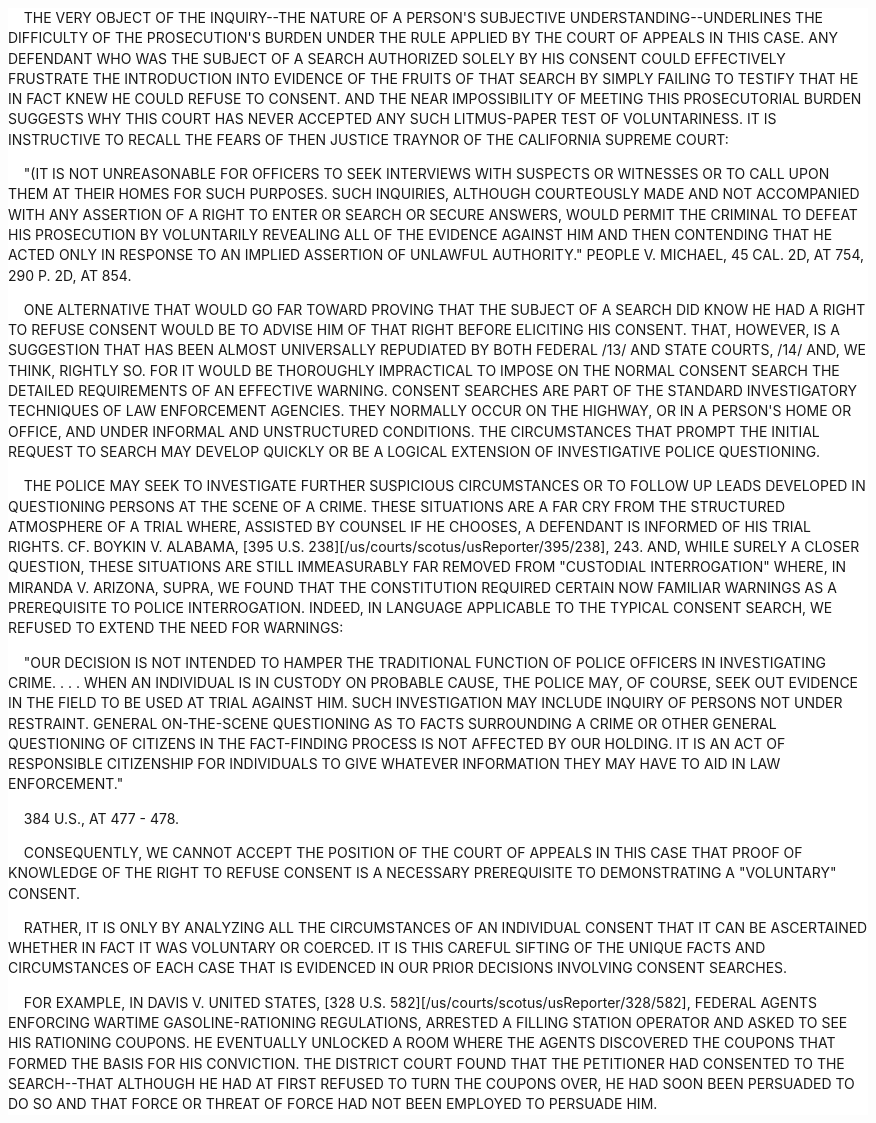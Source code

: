     THE VERY OBJECT OF THE INQUIRY--THE NATURE OF A PERSON'S SUBJECTIVE UNDERSTANDING--UNDERLINES THE DIFFICULTY OF THE PROSECUTION'S BURDEN UNDER THE RULE APPLIED BY THE COURT OF APPEALS IN THIS CASE.  ANY DEFENDANT WHO WAS THE SUBJECT OF A SEARCH AUTHORIZED SOLELY BY HIS CONSENT COULD EFFECTIVELY FRUSTRATE THE INTRODUCTION INTO EVIDENCE OF THE FRUITS OF THAT SEARCH BY SIMPLY FAILING TO TESTIFY THAT HE IN FACT KNEW HE COULD REFUSE TO CONSENT.  AND THE NEAR IMPOSSIBILITY OF MEETING THIS PROSECUTORIAL BURDEN SUGGESTS WHY THIS COURT HAS NEVER ACCEPTED ANY SUCH LITMUS-PAPER TEST OF VOLUNTARINESS.  IT IS INSTRUCTIVE TO RECALL THE FEARS OF THEN JUSTICE TRAYNOR OF THE CALIFORNIA SUPREME COURT:

    "(IT IS NOT UNREASONABLE FOR OFFICERS TO SEEK INTERVIEWS WITH SUSPECTS OR WITNESSES OR TO CALL UPON THEM AT THEIR HOMES FOR SUCH PURPOSES.  SUCH INQUIRIES, ALTHOUGH COURTEOUSLY MADE AND NOT ACCOMPANIED WITH ANY ASSERTION OF A RIGHT TO ENTER OR SEARCH OR SECURE ANSWERS, WOULD PERMIT THE CRIMINAL TO DEFEAT HIS PROSECUTION BY VOLUNTARILY REVEALING ALL OF THE EVIDENCE AGAINST HIM AND THEN CONTENDING THAT HE ACTED ONLY IN RESPONSE TO AN IMPLIED ASSERTION OF UNLAWFUL AUTHORITY."  PEOPLE V. MICHAEL, 45 CAL. 2D, AT 754, 290 P. 2D, AT 854.

    ONE ALTERNATIVE THAT WOULD GO FAR TOWARD PROVING THAT THE SUBJECT OF A SEARCH DID KNOW HE HAD A RIGHT TO REFUSE CONSENT WOULD BE TO ADVISE HIM OF THAT RIGHT BEFORE ELICITING HIS CONSENT.  THAT, HOWEVER, IS A SUGGESTION THAT HAS BEEN ALMOST UNIVERSALLY REPUDIATED BY BOTH FEDERAL /13/  AND STATE COURTS, /14/  AND, WE THINK, RIGHTLY SO.  FOR IT WOULD BE THOROUGHLY IMPRACTICAL TO IMPOSE ON THE NORMAL CONSENT SEARCH THE DETAILED REQUIREMENTS OF AN EFFECTIVE WARNING.  CONSENT SEARCHES ARE PART OF THE STANDARD INVESTIGATORY TECHNIQUES OF LAW ENFORCEMENT AGENCIES.  THEY NORMALLY OCCUR ON THE HIGHWAY, OR IN A PERSON'S HOME OR OFFICE, AND UNDER INFORMAL AND UNSTRUCTURED CONDITIONS.  THE CIRCUMSTANCES THAT PROMPT THE INITIAL REQUEST TO SEARCH MAY DEVELOP QUICKLY OR BE A LOGICAL EXTENSION OF INVESTIGATIVE POLICE QUESTIONING.

    THE POLICE MAY SEEK TO INVESTIGATE FURTHER SUSPICIOUS CIRCUMSTANCES OR TO FOLLOW UP LEADS DEVELOPED IN QUESTIONING PERSONS AT THE SCENE OF A CRIME.  THESE SITUATIONS ARE A FAR CRY FROM THE STRUCTURED ATMOSPHERE OF A TRIAL WHERE, ASSISTED BY COUNSEL IF HE CHOOSES, A DEFENDANT IS INFORMED OF HIS TRIAL RIGHTS.  CF. BOYKIN V. ALABAMA, [395 U.S. 238][/us/courts/scotus/usReporter/395/238], 243.  AND, WHILE SURELY A CLOSER QUESTION, THESE SITUATIONS ARE STILL IMMEASURABLY FAR REMOVED FROM "CUSTODIAL INTERROGATION" WHERE, IN MIRANDA V. ARIZONA, SUPRA, WE FOUND THAT THE CONSTITUTION REQUIRED CERTAIN NOW FAMILIAR WARNINGS AS A PREREQUISITE TO POLICE INTERROGATION.  INDEED, IN LANGUAGE APPLICABLE TO THE TYPICAL CONSENT SEARCH, WE REFUSED TO EXTEND THE NEED FOR WARNINGS:

    "OUR DECISION IS NOT INTENDED TO HAMPER THE TRADITIONAL FUNCTION OF POLICE OFFICERS IN INVESTIGATING CRIME.  . . . WHEN AN INDIVIDUAL IS IN CUSTODY ON PROBABLE CAUSE, THE POLICE MAY, OF COURSE, SEEK OUT EVIDENCE IN THE FIELD TO BE USED AT TRIAL AGAINST HIM.  SUCH INVESTIGATION MAY INCLUDE INQUIRY OF PERSONS NOT UNDER RESTRAINT.  GENERAL ON-THE-SCENE QUESTIONING AS TO FACTS SURROUNDING A CRIME OR OTHER GENERAL QUESTIONING OF CITIZENS IN THE FACT-FINDING PROCESS IS NOT AFFECTED BY OUR HOLDING.  IT IS AN ACT OF RESPONSIBLE CITIZENSHIP FOR INDIVIDUALS TO GIVE WHATEVER INFORMATION THEY MAY HAVE TO AID IN LAW ENFORCEMENT."

    384 U.S., AT 477 - 478.

    CONSEQUENTLY, WE CANNOT ACCEPT THE POSITION OF THE COURT OF APPEALS IN THIS CASE THAT PROOF OF KNOWLEDGE OF THE RIGHT TO REFUSE CONSENT IS A NECESSARY PREREQUISITE TO DEMONSTRATING A "VOLUNTARY" CONSENT.

    RATHER, IT IS ONLY BY ANALYZING ALL THE CIRCUMSTANCES OF AN INDIVIDUAL CONSENT THAT IT CAN BE ASCERTAINED WHETHER IN FACT IT WAS VOLUNTARY OR COERCED.  IT IS THIS CAREFUL SIFTING OF THE UNIQUE FACTS AND CIRCUMSTANCES OF EACH CASE THAT IS EVIDENCED IN OUR PRIOR DECISIONS INVOLVING CONSENT SEARCHES.

    FOR EXAMPLE, IN DAVIS V. UNITED STATES, [328 U.S. 582][/us/courts/scotus/usReporter/328/582], FEDERAL AGENTS ENFORCING WARTIME GASOLINE-RATIONING REGULATIONS, ARRESTED A FILLING STATION OPERATOR AND ASKED TO SEE HIS RATIONING COUPONS.  HE EVENTUALLY UNLOCKED A ROOM WHERE THE AGENTS DISCOVERED THE COUPONS THAT FORMED THE BASIS FOR HIS CONVICTION.  THE DISTRICT COURT FOUND THAT THE PETITIONER HAD CONSENTED TO THE SEARCH--THAT ALTHOUGH HE HAD AT FIRST REFUSED TO TURN THE COUPONS OVER, HE HAD SOON BEEN PERSUADED TO DO SO AND THAT FORCE OR THREAT OF FORCE HAD NOT BEEN EMPLOYED TO PERSUADE HIM.
